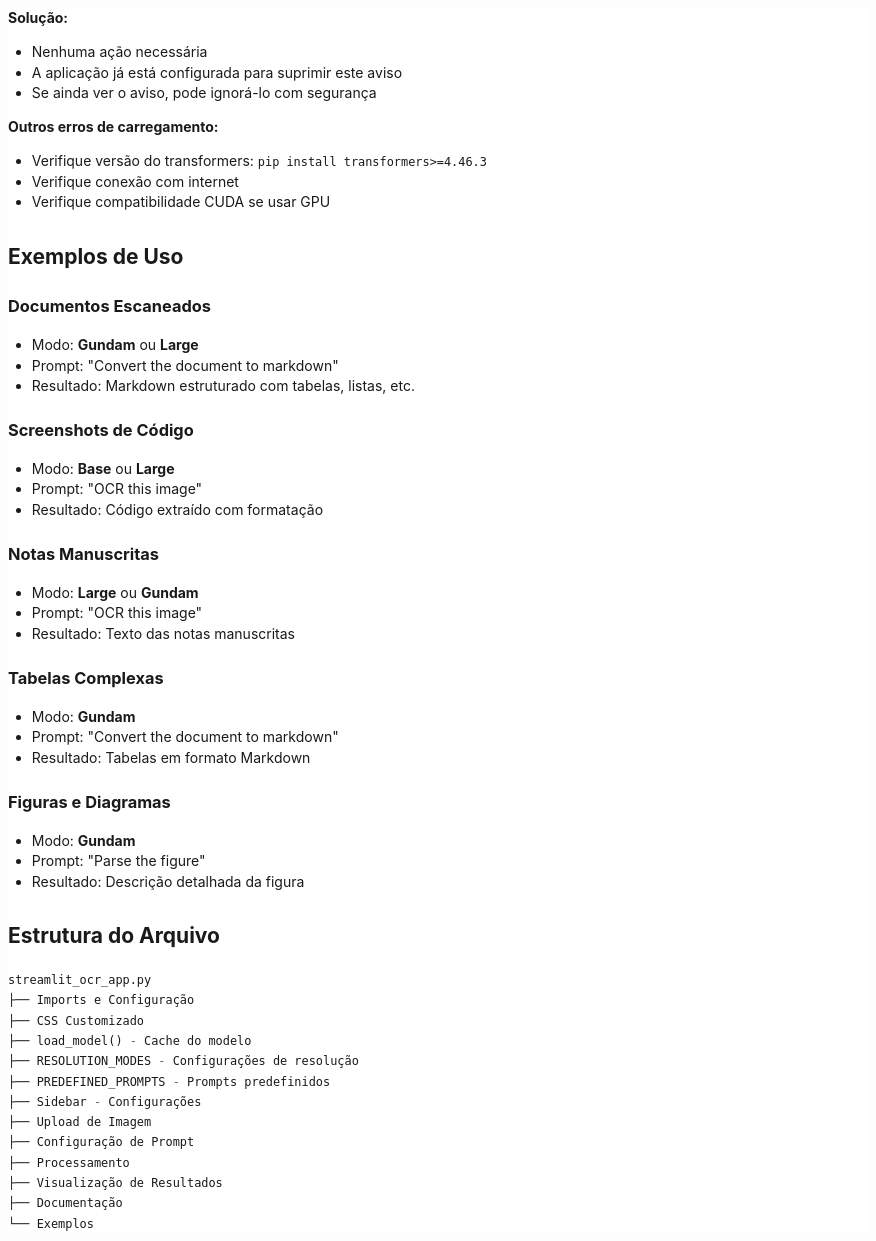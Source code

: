 **Solução:**
- Nenhuma ação necessária
- A aplicação já está configurada para suprimir este aviso
- Se ainda ver o aviso, pode ignorá-lo com segurança

**Outros erros de carregamento:**
- Verifique versão do transformers: `pip install transformers>=4.46.3`
- Verifique conexão com internet
- Verifique compatibilidade CUDA se usar GPU

## Exemplos de Uso

### Documentos Escaneados
- Modo: **Gundam** ou **Large**
- Prompt: "Convert the document to markdown"
- Resultado: Markdown estruturado com tabelas, listas, etc.

### Screenshots de Código
- Modo: **Base** ou **Large**
- Prompt: "OCR this image"
- Resultado: Código extraído com formatação

### Notas Manuscritas
- Modo: **Large** ou **Gundam**
- Prompt: "OCR this image"
- Resultado: Texto das notas manuscritas

### Tabelas Complexas
- Modo: **Gundam**
- Prompt: "Convert the document to markdown"
- Resultado: Tabelas em formato Markdown

### Figuras e Diagramas
- Modo: **Gundam**
- Prompt: "Parse the figure"
- Resultado: Descrição detalhada da figura

## Estrutura do Arquivo

```python
streamlit_ocr_app.py
├── Imports e Configuração
├── CSS Customizado
├── load_model() - Cache do modelo
├── RESOLUTION_MODES - Configurações de resolução
├── PREDEFINED_PROMPTS - Prompts predefinidos
├── Sidebar - Configurações
├── Upload de Imagem
├── Configuração de Prompt
├── Processamento
├── Visualização de Resultados
├── Documentação
└── Exemplos
```
